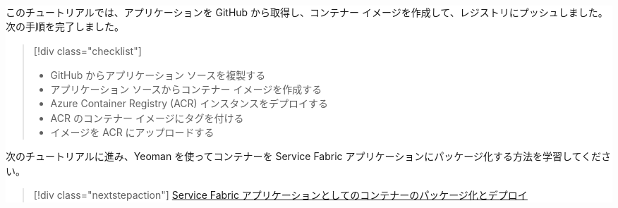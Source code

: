 このチュートリアルでは、アプリケーションを GitHub から取得し、コンテナー イメージを作成して、レジストリにプッシュしました。 次の手順を完了しました。

> [!div class="checklist"]
> * GitHub からアプリケーション ソースを複製する
> * アプリケーション ソースからコンテナー イメージを作成する
> * Azure Container Registry (ACR) インスタンスをデプロイする
> * ACR のコンテナー イメージにタグを付ける
> * イメージを ACR にアップロードする

次のチュートリアルに進み、Yeoman を使ってコンテナーを Service Fabric アプリケーションにパッケージ化する方法を学習してください。

> [!div class="nextstepaction"]
> [Service Fabric アプリケーションとしてのコンテナーのパッケージ化とデプロイ](service-fabric-tutorial-package-containers.md)
